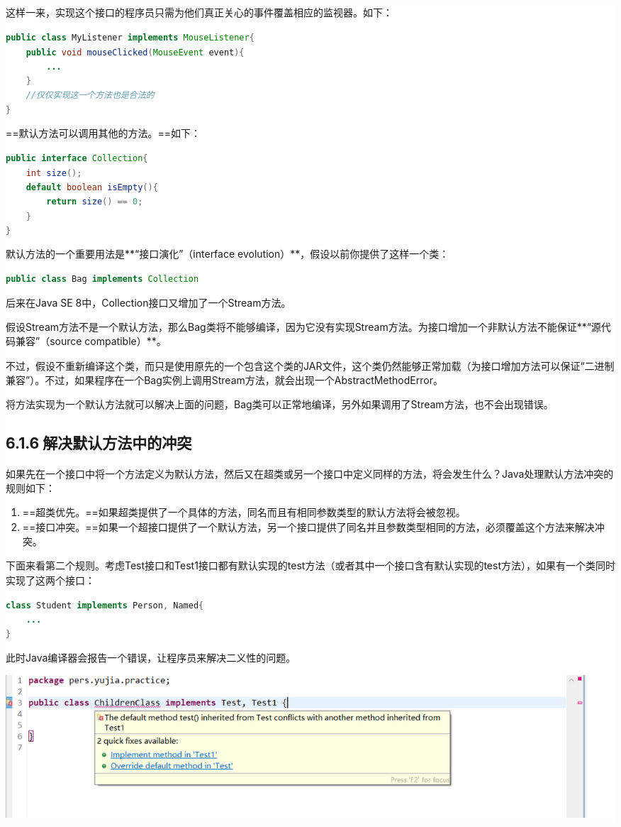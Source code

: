 这样一来，实现这个接口的程序员只需为他们真正关心的事件覆盖相应的监视器。如下：

```java
public class MyListener implements MouseListener{
    public void mouseClicked(MouseEvent event){
        ...
    }
    //仅仅实现这一个方法也是合法的
}
```

==默认方法可以调用其他的方法。==如下：

```java
public interface Collection{
    int size();
    default boolean isEmpty(){
        return size() == 0;
    }
}
```

默认方法的一个重要用法是**“接口演化”（interface evolution）**，假设以前你提供了这样一个类：

```java
public class Bag implements Collection
```

后来在Java SE 8中，Collection接口又增加了一个Stream方法。

假设Stream方法不是一个默认方法，那么Bag类将不能够编译，因为它没有实现Stream方法。为接口增加一个非默认方法不能保证**“源代码兼容”（source compatible）**。

不过，假设不重新编译这个类，而只是使用原先的一个包含这个类的JAR文件，这个类仍然能够正常加载（为接口增加方法可以保证“二进制兼容”）。不过，如果程序在一个Bag实例上调用Stream方法，就会出现一个AbstractMethodError。

将方法实现为一个默认方法就可以解决上面的问题，Bag类可以正常地编译，另外如果调用了Stream方法，也不会出现错误。



## 6.1.6 解决默认方法中的冲突

如果先在一个接口中将一个方法定义为默认方法，然后又在超类或另一个接口中定义同样的方法，将会发生什么？Java处理默认方法冲突的规则如下：

1. ==超类优先。==如果超类提供了一个具体的方法，同名而且有相同参数类型的默认方法将会被忽视。
2. ==接口冲突。==如果一个超接口提供了一个默认方法，另一个接口提供了同名并且参数类型相同的方法，必须覆盖这个方法来解决冲突。

下面来看第二个规则。考虑Test接口和Test1接口都有默认实现的test方法（或者其中一个接口含有默认实现的test方法），如果有一个类同时实现了这两个接口：

```java
class Student implements Person, Named{
    ...
}
```

此时Java编译器会报告一个错误，让程序员来解决二义性的问题。

<img src="imgs/image-20220103222831859.png" alt="image-20220103222831859" style="zoom:80%;" />
